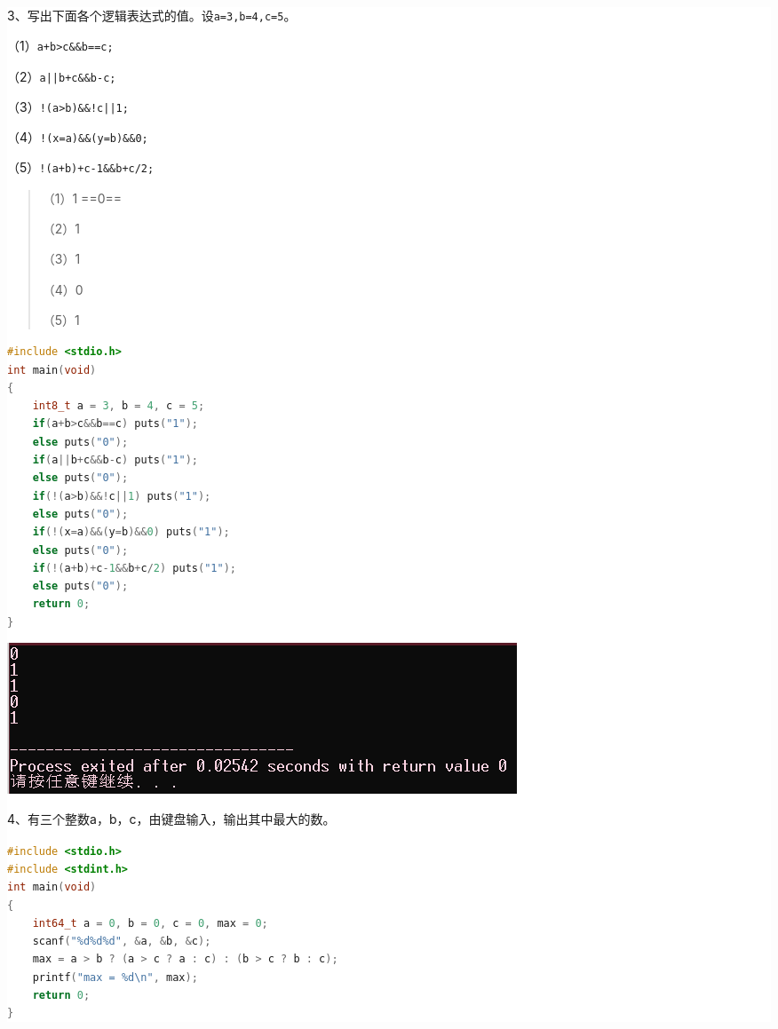 3、写出下面各个逻辑表达式的值。设`a=3,b=4,c=5`。

（1）`a+b>c&&b==c;`

（2）`a||b+c&&b-c;`

（3）`!(a>b)&&!c||1;`

（4）`!(x=a)&&(y=b)&&0;`

（5）`!(a+b)+c-1&&b+c/2;`

>   （1）1 ==0==
>
>   （2）1
>
>   （3）1
>
>   （4）0
>
>   （5）1

~~~C
#include <stdio.h>
int main(void)
{
    int8_t a = 3, b = 4, c = 5;
    if(a+b>c&&b==c) puts("1");
    else puts("0");
    if(a||b+c&&b-c) puts("1");
    else puts("0");
    if(!(a>b)&&!c||1) puts("1");
    else puts("0");
    if(!(x=a)&&(y=b)&&0) puts("1");
    else puts("0");
    if(!(a+b)+c-1&&b+c/2) puts("1");
    else puts("0");
    return 0;
}
~~~

![1677819615494](images/1677819615494.png)

4、有三个整数a，b，c，由键盘输入，输出其中最大的数。

```C
#include <stdio.h>
#include <stdint.h>
int main(void)
{
    int64_t a = 0, b = 0, c = 0, max = 0;
    scanf("%d%d%d", &a, &b, &c);
    max = a > b ? (a > c ? a : c) : (b > c ? b : c);
    printf("max = %d\n", max);
    return 0;
}
```
